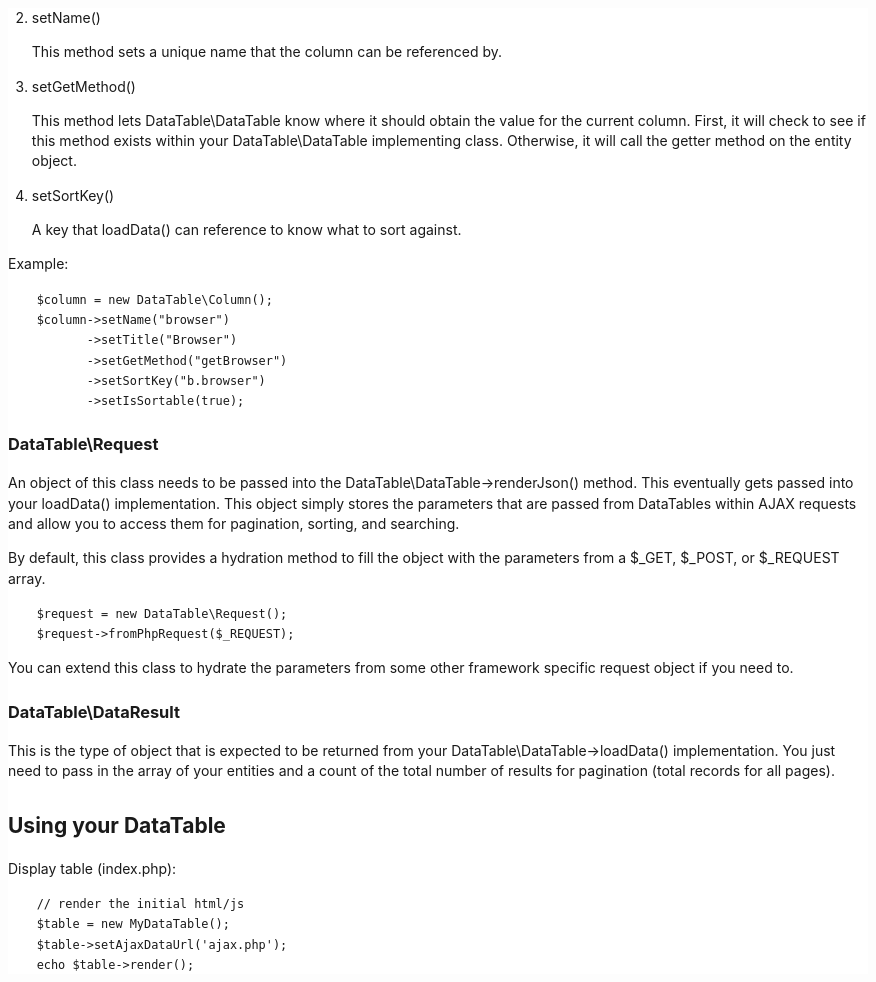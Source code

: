 2. setName()

    This method sets a unique name that the column can be referenced by.

3. setGetMethod()

    This method lets DataTable\DataTable know where it should obtain the value for the current column. First, it
    will check to see if this method exists within your DataTable\DataTable implementing class. Otherwise, it
    will call the getter method on the entity object. 

4. setSortKey()

	A key that loadData() can reference to know what to sort against.

Example:

	    $column = new DataTable\Column();
	    $column->setName("browser")
	           ->setTitle("Browser")
	           ->setGetMethod("getBrowser")
	           ->setSortKey("b.browser")
	           ->setIsSortable(true);

### DataTable\Request

An object of this class needs to be passed into the DataTable\DataTable->renderJson() method. This eventually gets
passed into your loadData() implementation. This object simply stores the parameters that are passed from DataTables
within AJAX requests and allow you to access them for pagination, sorting, and searching.

By default, this class provides a hydration method to fill the object with the parameters from a $_GET, $_POST, or
$_REQUEST array.

		$request = new DataTable\Request();
		$request->fromPhpRequest($_REQUEST);

You can extend this class to hydrate the parameters from some other framework specific request object if you need to.

### DataTable\DataResult

This is the type of object that is expected to be returned from your DataTable\DataTable->loadData() implementation.
You just need to pass in the array of your entities and a count of the total number of results for pagination (total
records for all pages).


## Using your DataTable

Display table (index.php):

		// render the initial html/js
		$table = new MyDataTable();
		$table->setAjaxDataUrl('ajax.php');
		echo $table->render();
		